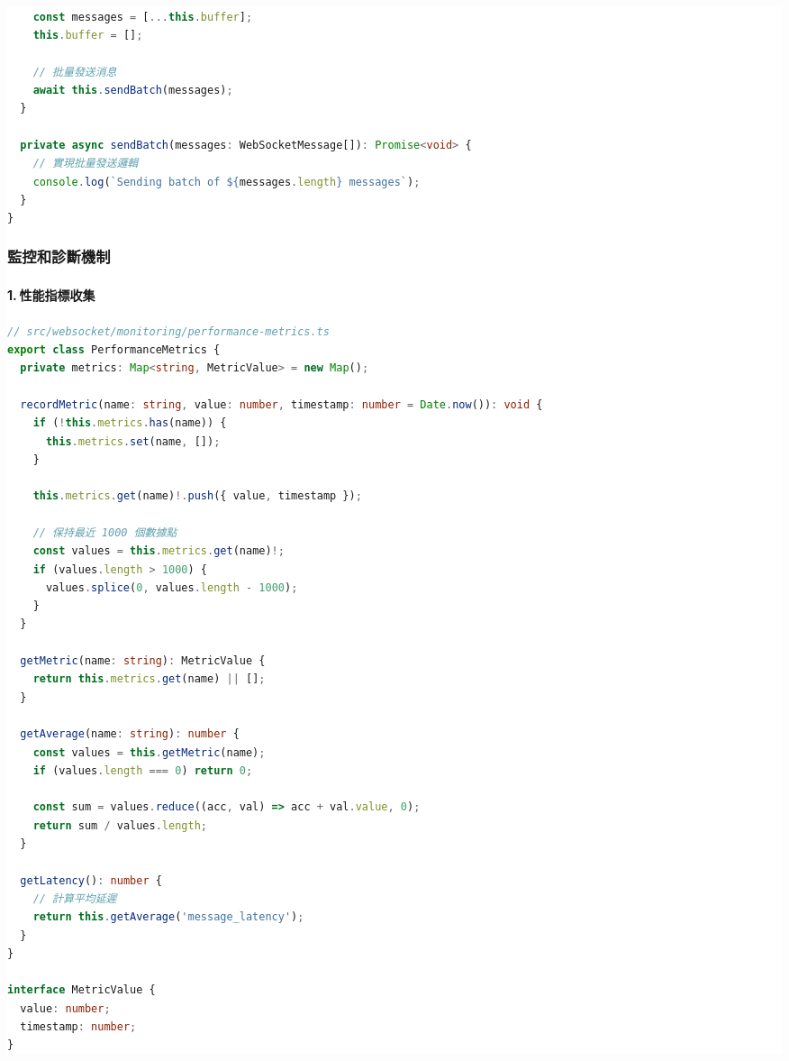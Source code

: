 ```typescript
    const messages = [...this.buffer];
    this.buffer = [];
    
    // 批量發送消息
    await this.sendBatch(messages);
  }
  
  private async sendBatch(messages: WebSocketMessage[]): Promise<void> {
    // 實現批量發送邏輯
    console.log(`Sending batch of ${messages.length} messages`);
  }
}
```

### 監控和診斷機制

#### 1. 性能指標收集
```typescript
// src/websocket/monitoring/performance-metrics.ts
export class PerformanceMetrics {
  private metrics: Map<string, MetricValue> = new Map();
  
  recordMetric(name: string, value: number, timestamp: number = Date.now()): void {
    if (!this.metrics.has(name)) {
      this.metrics.set(name, []);
    }
    
    this.metrics.get(name)!.push({ value, timestamp });
    
    // 保持最近 1000 個數據點
    const values = this.metrics.get(name)!;
    if (values.length > 1000) {
      values.splice(0, values.length - 1000);
    }
  }
  
  getMetric(name: string): MetricValue {
    return this.metrics.get(name) || [];
  }
  
  getAverage(name: string): number {
    const values = this.getMetric(name);
    if (values.length === 0) return 0;
    
    const sum = values.reduce((acc, val) => acc + val.value, 0);
    return sum / values.length;
  }
  
  getLatency(): number {
    // 計算平均延遲
    return this.getAverage('message_latency');
  }
}

interface MetricValue {
  value: number;
  timestamp: number;
}
```
